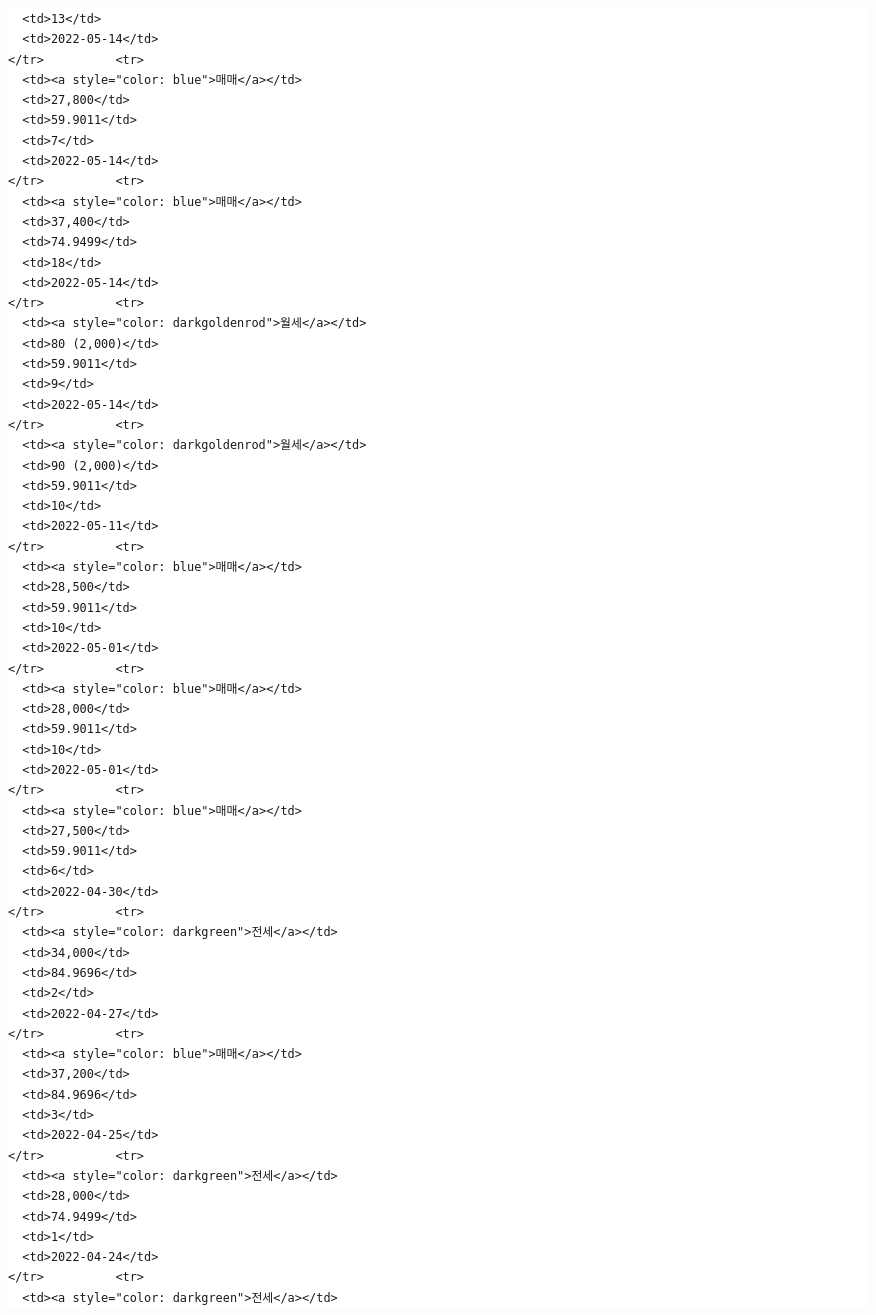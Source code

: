       <td>13</td>
      <td>2022-05-14</td>
    </tr>          <tr>
      <td><a style="color: blue">매매</a></td>
      <td>27,800</td>
      <td>59.9011</td>
      <td>7</td>
      <td>2022-05-14</td>
    </tr>          <tr>
      <td><a style="color: blue">매매</a></td>
      <td>37,400</td>
      <td>74.9499</td>
      <td>18</td>
      <td>2022-05-14</td>
    </tr>          <tr>
      <td><a style="color: darkgoldenrod">월세</a></td>
      <td>80 (2,000)</td>
      <td>59.9011</td>
      <td>9</td>
      <td>2022-05-14</td>
    </tr>          <tr>
      <td><a style="color: darkgoldenrod">월세</a></td>
      <td>90 (2,000)</td>
      <td>59.9011</td>
      <td>10</td>
      <td>2022-05-11</td>
    </tr>          <tr>
      <td><a style="color: blue">매매</a></td>
      <td>28,500</td>
      <td>59.9011</td>
      <td>10</td>
      <td>2022-05-01</td>
    </tr>          <tr>
      <td><a style="color: blue">매매</a></td>
      <td>28,000</td>
      <td>59.9011</td>
      <td>10</td>
      <td>2022-05-01</td>
    </tr>          <tr>
      <td><a style="color: blue">매매</a></td>
      <td>27,500</td>
      <td>59.9011</td>
      <td>6</td>
      <td>2022-04-30</td>
    </tr>          <tr>
      <td><a style="color: darkgreen">전세</a></td>
      <td>34,000</td>
      <td>84.9696</td>
      <td>2</td>
      <td>2022-04-27</td>
    </tr>          <tr>
      <td><a style="color: blue">매매</a></td>
      <td>37,200</td>
      <td>84.9696</td>
      <td>3</td>
      <td>2022-04-25</td>
    </tr>          <tr>
      <td><a style="color: darkgreen">전세</a></td>
      <td>28,000</td>
      <td>74.9499</td>
      <td>1</td>
      <td>2022-04-24</td>
    </tr>          <tr>
      <td><a style="color: darkgreen">전세</a></td>
